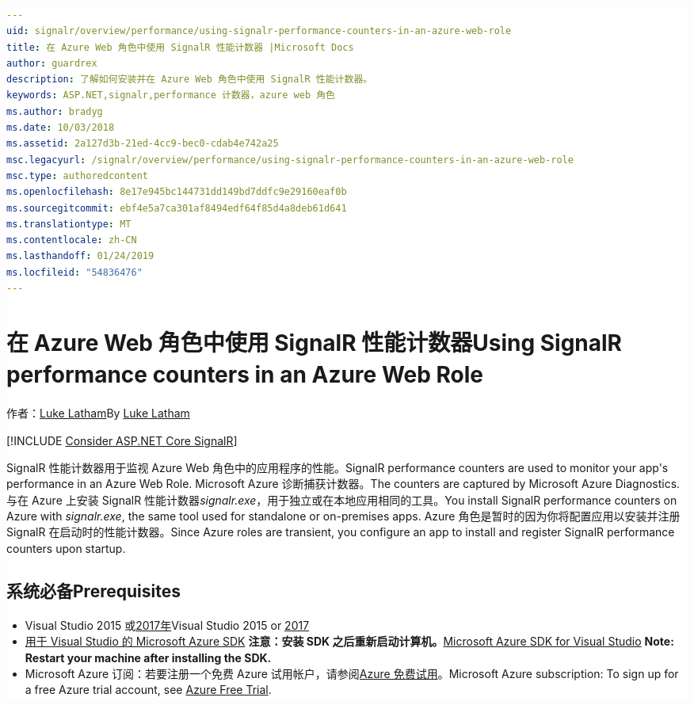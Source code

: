 ```yaml
---
uid: signalr/overview/performance/using-signalr-performance-counters-in-an-azure-web-role
title: 在 Azure Web 角色中使用 SignalR 性能计数器 |Microsoft Docs
author: guardrex
description: 了解如何安装并在 Azure Web 角色中使用 SignalR 性能计数器。
keywords: ASP.NET,signalr,performance 计数器，azure web 角色
ms.author: bradyg
ms.date: 10/03/2018
ms.assetid: 2a127d3b-21ed-4cc9-bec0-cdab4e742a25
msc.legacyurl: /signalr/overview/performance/using-signalr-performance-counters-in-an-azure-web-role
msc.type: authoredcontent
ms.openlocfilehash: 8e17e945bc144731dd149bd7ddfc9e29160eaf0b
ms.sourcegitcommit: ebf4e5a7ca301af8494edf64f85d4a8deb61d641
ms.translationtype: MT
ms.contentlocale: zh-CN
ms.lasthandoff: 01/24/2019
ms.locfileid: "54836476"
---
```

# <a name="using-signalr-performance-counters-in-an-azure-web-role"></a><span data-ttu-id="ebb9f-104">在 Azure Web 角色中使用 SignalR 性能计数器</span><span class="sxs-lookup"><span data-stu-id="ebb9f-104">Using SignalR performance counters in an Azure Web Role</span></span>

<span data-ttu-id="ebb9f-105">作者：[Luke Latham](https://github.com/guardrex)</span><span class="sxs-lookup"><span data-stu-id="ebb9f-105">By [Luke Latham](https://github.com/guardrex)</span></span>

[!INCLUDE [Consider ASP.NET Core SignalR](~/includes/signalr/signalr-version-disambiguation.md)]

<span data-ttu-id="ebb9f-106">SignalR 性能计数器用于监视 Azure Web 角色中的应用程序的性能。</span><span class="sxs-lookup"><span data-stu-id="ebb9f-106">SignalR performance counters are used to monitor your app's performance in an Azure Web Role.</span></span> <span data-ttu-id="ebb9f-107">Microsoft Azure 诊断捕获计数器。</span><span class="sxs-lookup"><span data-stu-id="ebb9f-107">The counters are captured by Microsoft Azure Diagnostics.</span></span> <span data-ttu-id="ebb9f-108">与在 Azure 上安装 SignalR 性能计数器*signalr.exe*，用于独立或在本地应用相同的工具。</span><span class="sxs-lookup"><span data-stu-id="ebb9f-108">You install SignalR performance counters on Azure with *signalr.exe*, the same tool used for standalone or on-premises apps.</span></span> <span data-ttu-id="ebb9f-109">Azure 角色是暂时的因为你将配置应用以安装并注册 SignalR 在启动时的性能计数器。</span><span class="sxs-lookup"><span data-stu-id="ebb9f-109">Since Azure roles are transient, you configure an app to install and register SignalR performance counters upon startup.</span></span>

## <a name="prerequisites"></a><span data-ttu-id="ebb9f-110">系统必备</span><span class="sxs-lookup"><span data-stu-id="ebb9f-110">Prerequisites</span></span>

* <span data-ttu-id="ebb9f-111">Visual Studio 2015 或[2017年](https://visualstudio.microsoft.com/downloads/?utm_medium=microsoft&utm_source=docs.microsoft.com&utm_campaign=button+cta&utm_content=download+vs2017)</span><span class="sxs-lookup"><span data-stu-id="ebb9f-111">Visual Studio 2015 or [2017](https://visualstudio.microsoft.com/downloads/?utm_medium=microsoft&utm_source=docs.microsoft.com&utm_campaign=button+cta&utm_content=download+vs2017)</span></span>
* <span data-ttu-id="ebb9f-112">[用于 Visual Studio 的 Microsoft Azure SDK](https://azure.microsoft.com/downloads/) **注意：安装 SDK 之后重新启动计算机。**</span><span class="sxs-lookup"><span data-stu-id="ebb9f-112">[Microsoft Azure SDK for Visual Studio](https://azure.microsoft.com/downloads/) **Note: Restart your machine after installing the SDK.**</span></span>
* <span data-ttu-id="ebb9f-113">Microsoft Azure 订阅：若要注册一个免费 Azure 试用帐户，请参阅[Azure 免费试用](https://azure.microsoft.com/free/)。</span><span class="sxs-lookup"><span data-stu-id="ebb9f-113">Microsoft Azure subscription: To sign up for a free Azure trial account, see [Azure Free Trial](https://azure.microsoft.com/free/).</span></span>

